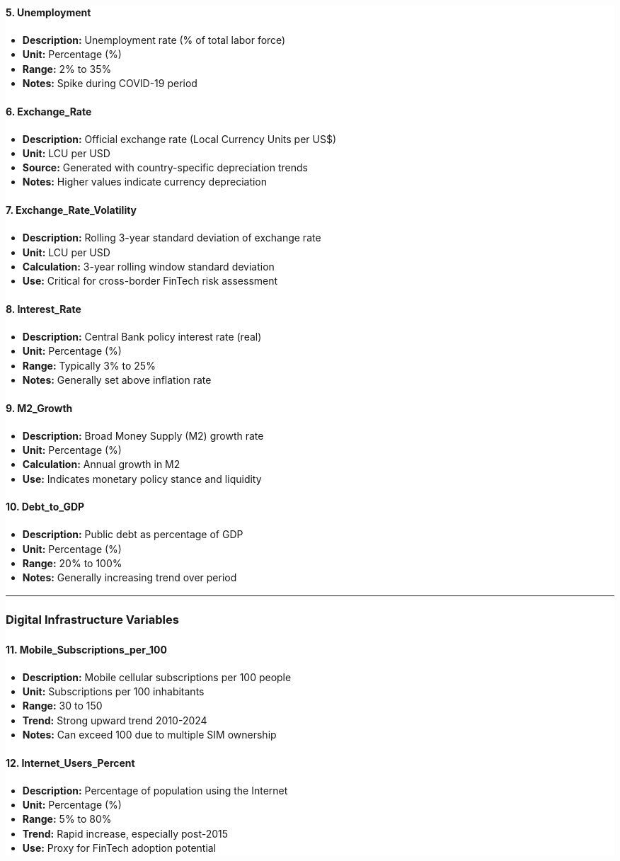 #### 5. Unemployment
- **Description:** Unemployment rate (% of total labor force)
- **Unit:** Percentage (%)
- **Range:** 2% to 35%
- **Notes:** Spike during COVID-19 period

#### 6. Exchange_Rate
- **Description:** Official exchange rate (Local Currency Units per US$)
- **Unit:** LCU per USD
- **Source:** Generated with country-specific depreciation trends
- **Notes:** Higher values indicate currency depreciation

#### 7. Exchange_Rate_Volatility
- **Description:** Rolling 3-year standard deviation of exchange rate
- **Unit:** LCU per USD
- **Calculation:** 3-year rolling window standard deviation
- **Use:** Critical for cross-border FinTech risk assessment

#### 8. Interest_Rate
- **Description:** Central Bank policy interest rate (real)
- **Unit:** Percentage (%)
- **Range:** Typically 3% to 25%
- **Notes:** Generally set above inflation rate

#### 9. M2_Growth
- **Description:** Broad Money Supply (M2) growth rate
- **Unit:** Percentage (%)
- **Calculation:** Annual growth in M2
- **Use:** Indicates monetary policy stance and liquidity

#### 10. Debt_to_GDP
- **Description:** Public debt as percentage of GDP
- **Unit:** Percentage (%)
- **Range:** 20% to 100%
- **Notes:** Generally increasing trend over period

---

### Digital Infrastructure Variables

#### 11. Mobile_Subscriptions_per_100
- **Description:** Mobile cellular subscriptions per 100 people
- **Unit:** Subscriptions per 100 inhabitants
- **Range:** 30 to 150
- **Trend:** Strong upward trend 2010-2024
- **Notes:** Can exceed 100 due to multiple SIM ownership

#### 12. Internet_Users_Percent
- **Description:** Percentage of population using the Internet
- **Unit:** Percentage (%)
- **Range:** 5% to 80%
- **Trend:** Rapid increase, especially post-2015
- **Use:** Proxy for FinTech adoption potential
